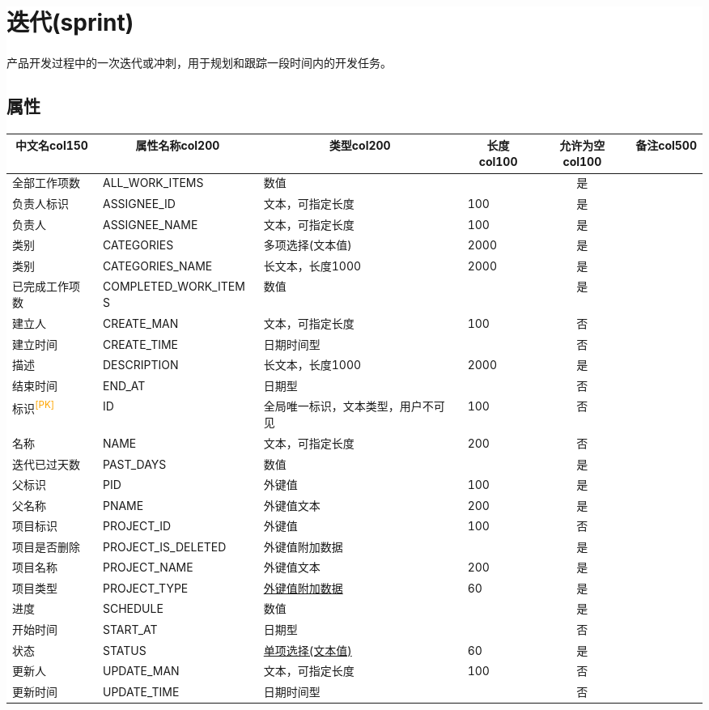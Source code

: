# 迭代(sprint)  


产品开发过程中的一次迭代或冲刺，用于规划和跟踪一段时间内的开发任务。


## 属性
|    中文名col150 | 属性名称col200           | 类型col200     | 长度col100    |允许为空col100    |  备注col500  |
| --------   |------------| -----  | -----  | :----: | -------- |
|全部工作项数|ALL_WORK_ITEMS|数值||是||
|负责人标识|ASSIGNEE_ID|文本，可指定长度|100|是||
|负责人|ASSIGNEE_NAME|文本，可指定长度|100|是||
|类别|CATEGORIES|多项选择(文本值)|2000|是||
|类别|CATEGORIES_NAME|长文本，长度1000|2000|是||
|已完成工作项数|COMPLETED_WORK_ITEMS|数值||是||
|建立人|CREATE_MAN|文本，可指定长度|100|否||
|建立时间|CREATE_TIME|日期时间型||否||
|描述|DESCRIPTION|长文本，长度1000|2000|是||
|结束时间|END_AT|日期型||否||
|标识<sup class="footnote-symbol"><font color=orange>[PK]</font></sup>|ID|全局唯一标识，文本类型，用户不可见|100|否||
|名称|NAME|文本，可指定长度|200|否||
|迭代已过天数|PAST_DAYS|数值||是||
|父标识|PID|外键值|100|是||
|父名称|PNAME|外键值文本|200|是||
|项目标识|PROJECT_ID|外键值|100|否||
|项目是否删除|PROJECT_IS_DELETED|外键值附加数据||是||
|项目名称|PROJECT_NAME|外键值文本|200|是||
|项目类型|PROJECT_TYPE|[外键值附加数据](index/dictionary_index#project_type "项目类型")|60|是||
|进度|SCHEDULE|数值||是||
|开始时间|START_AT|日期型||否||
|状态|STATUS|[单项选择(文本值)](index/dictionary_index#sprint_status "迭代状态")|60|是||
|更新人|UPDATE_MAN|文本，可指定长度|100|否||
|更新时间|UPDATE_TIME|日期时间型||否||

